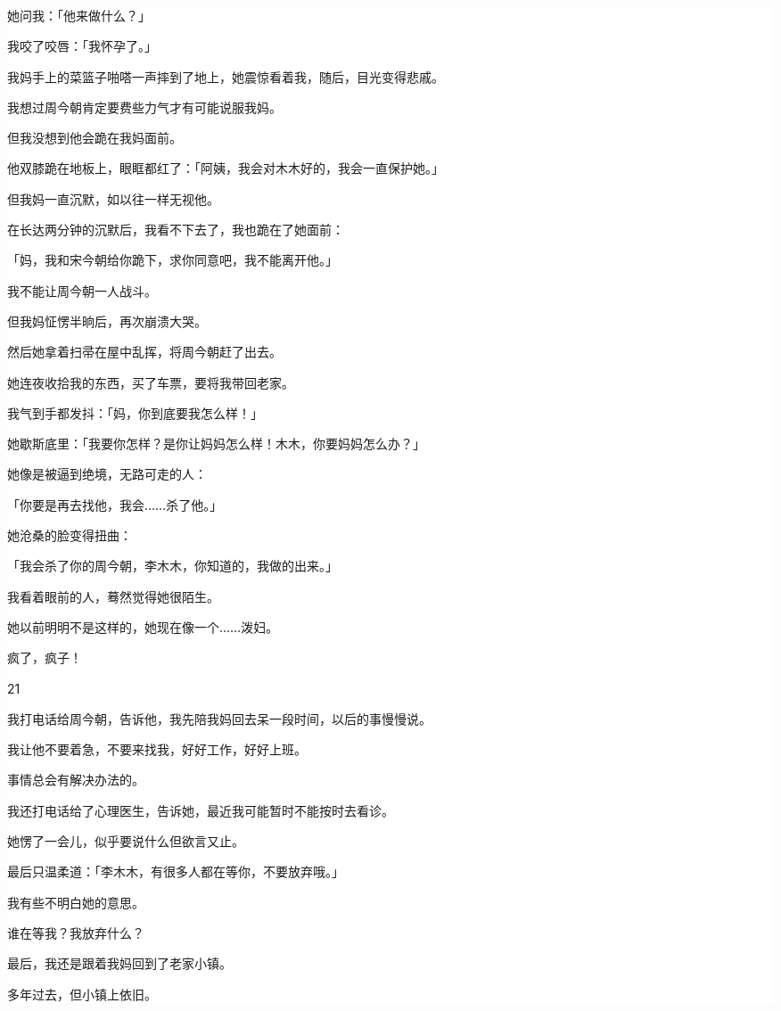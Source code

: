 她问我：「他来做什么？」

我咬了咬唇：「我怀孕了。」

我妈手上的菜篮子啪嗒一声摔到了地上，她震惊看着我，随后，目光变得悲戚。

我想过周今朝肯定要费些力气才有可能说服我妈。

但我没想到他会跪在我妈面前。

他双膝跪在地板上，眼眶都红了：「阿姨，我会对木木好的，我会一直保护她。」

但我妈一直沉默，如以往一样无视他。

在长达两分钟的沉默后，我看不下去了，我也跪在了她面前：

「妈，我和宋今朝给你跪下，求你同意吧，我不能离开他。」

我不能让周今朝一人战斗。

但我妈怔愣半晌后，再次崩溃大哭。

然后她拿着扫帚在屋中乱挥，将周今朝赶了出去。

她连夜收拾我的东西，买了车票，要将我带回老家。

我气到手都发抖：「妈，你到底要我怎么样！」

她歇斯底里：「我要你怎样？是你让妈妈怎么样！木木，你要妈妈怎么办？」

她像是被逼到绝境，无路可走的人：

「你要是再去找他，我会……杀了他。」

她沧桑的脸变得扭曲：

「我会杀了你的周今朝，李木木，你知道的，我做的出来。」

我看着眼前的人，蓦然觉得她很陌生。

她以前明明不是这样的，她现在像一个……泼妇。

疯了，疯子！

21

我打电话给周今朝，告诉他，我先陪我妈回去呆一段时间，以后的事慢慢说。

我让他不要着急，不要来找我，好好工作，好好上班。

事情总会有解决办法的。

我还打电话给了心理医生，告诉她，最近我可能暂时不能按时去看诊。

她愣了一会儿，似乎要说什么但欲言又止。

最后只温柔道：「李木木，有很多人都在等你，不要放弃哦。」

我有些不明白她的意思。

谁在等我？我放弃什么？

最后，我还是跟着我妈回到了老家小镇。

多年过去，但小镇上依旧。
